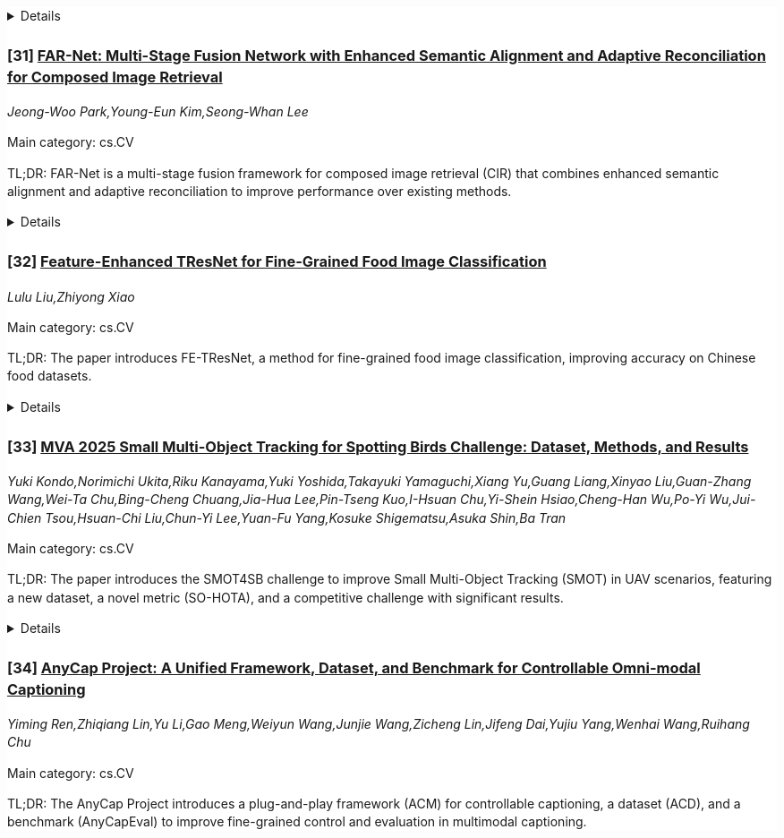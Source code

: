 
<details><summary>Details</summary></details>


### [31] [FAR-Net: Multi-Stage Fusion Network with Enhanced Semantic Alignment and Adaptive Reconciliation for Composed Image Retrieval](https://arxiv.org/abs/2507.12823)
*Jeong-Woo Park,Young-Eun Kim,Seong-Whan Lee*

Main category: cs.CV

TL;DR: FAR-Net is a multi-stage fusion framework for composed image retrieval (CIR) that combines enhanced semantic alignment and adaptive reconciliation to improve performance over existing methods.


<details><summary>Details</summary></details>


### [32] [Feature-Enhanced TResNet for Fine-Grained Food Image Classification](https://arxiv.org/abs/2507.12828)
*Lulu Liu,Zhiyong Xiao*

Main category: cs.CV

TL;DR: The paper introduces FE-TResNet, a method for fine-grained food image classification, improving accuracy on Chinese food datasets.


<details><summary>Details</summary></details>


### [33] [MVA 2025 Small Multi-Object Tracking for Spotting Birds Challenge: Dataset, Methods, and Results](https://arxiv.org/abs/2507.12832)
*Yuki Kondo,Norimichi Ukita,Riku Kanayama,Yuki Yoshida,Takayuki Yamaguchi,Xiang Yu,Guang Liang,Xinyao Liu,Guan-Zhang Wang,Wei-Ta Chu,Bing-Cheng Chuang,Jia-Hua Lee,Pin-Tseng Kuo,I-Hsuan Chu,Yi-Shein Hsiao,Cheng-Han Wu,Po-Yi Wu,Jui-Chien Tsou,Hsuan-Chi Liu,Chun-Yi Lee,Yuan-Fu Yang,Kosuke Shigematsu,Asuka Shin,Ba Tran*

Main category: cs.CV

TL;DR: The paper introduces the SMOT4SB challenge to improve Small Multi-Object Tracking (SMOT) in UAV scenarios, featuring a new dataset, a novel metric (SO-HOTA), and a competitive challenge with significant results.


<details><summary>Details</summary></details>


### [34] [AnyCap Project: A Unified Framework, Dataset, and Benchmark for Controllable Omni-modal Captioning](https://arxiv.org/abs/2507.12841)
*Yiming Ren,Zhiqiang Lin,Yu Li,Gao Meng,Weiyun Wang,Junjie Wang,Zicheng Lin,Jifeng Dai,Yujiu Yang,Wenhai Wang,Ruihang Chu*

Main category: cs.CV

TL;DR: The AnyCap Project introduces a plug-and-play framework (ACM) for controllable captioning, a dataset (ACD), and a benchmark (AnyCapEval) to improve fine-grained control and evaluation in multimodal captioning.
